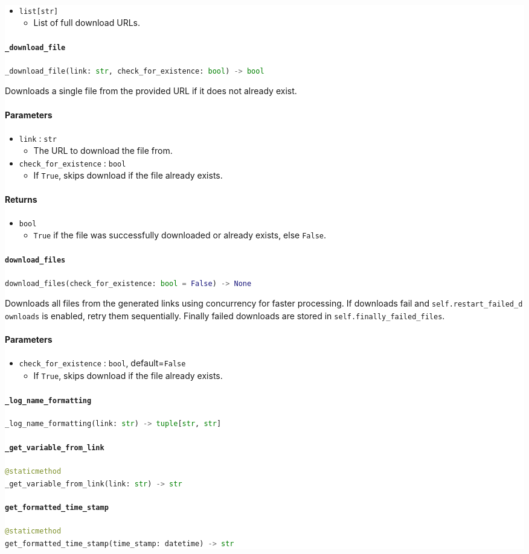 - `list[str]`
  - List of full download URLs.

#### `_download_file`

```python
_download_file(link: str, check_for_existence: bool) -> bool
```

Downloads a single file from the provided URL if it does not already exist.

#### Parameters

- `link` : `str`
  - The URL to download the file from.
- `check_for_existence` : `bool`
  - If `True`, skips download if the file already exists.

#### Returns

- `bool`
  - `True` if the file was successfully downloaded or already exists, else `False`.

#### `download_files`

```python
download_files(check_for_existence: bool = False) -> None
```

Downloads all files from the generated links using concurrency for faster processing. If downloads fail and `self.restart_failed_downloads` is enabled, retry them sequentially. Finally failed downloads are stored in `self.finally_failed_files`.

#### Parameters

- `check_for_existence` : `bool`, default=`False`
  - If `True`, skips download if the file already exists.

#### `_log_name_formatting`

```python
_log_name_formatting(link: str) -> tuple[str, str]
```

#### `_get_variable_from_link`

```python
@staticmethod
_get_variable_from_link(link: str) -> str
```

#### `get_formatted_time_stamp`

```python
@staticmethod
get_formatted_time_stamp(time_stamp: datetime) -> str
```

